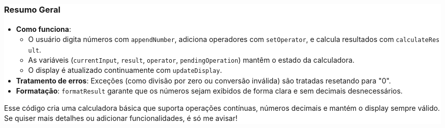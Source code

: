 ### Resumo Geral
- **Como funciona**: 
  - O usuário digita números com `appendNumber`, adiciona operadores com `setOperator`, e calcula resultados com `calculateResult`.
  - As variáveis (`currentInput`, `result`, `operator`, `pendingOperation`) mantêm o estado da calculadora.
  - O display é atualizado continuamente com `updateDisplay`.
- **Tratamento de erros**: Exceções (como divisão por zero ou conversão inválida) são tratadas resetando para "0".
- **Formatação**: `formatResult` garante que os números sejam exibidos de forma clara e sem decimais desnecessários.

Esse código cria uma calculadora básica que suporta operações contínuas, números decimais e mantém o display sempre válido. Se quiser mais detalhes ou adicionar funcionalidades, é só me avisar!
